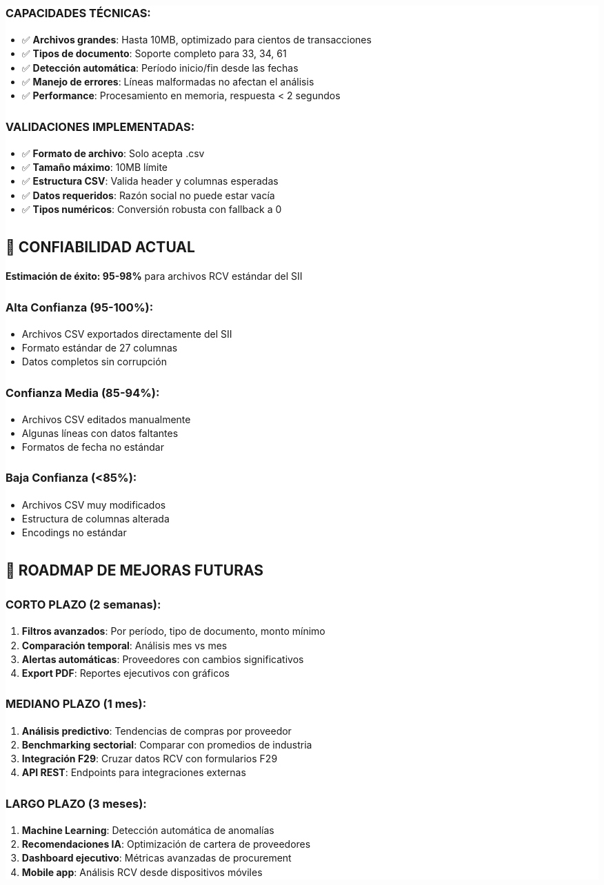 ### **CAPACIDADES TÉCNICAS:**
- ✅ **Archivos grandes**: Hasta 10MB, optimizado para cientos de transacciones
- ✅ **Tipos de documento**: Soporte completo para 33, 34, 61
- ✅ **Detección automática**: Período inicio/fin desde las fechas
- ✅ **Manejo de errores**: Líneas malformadas no afectan el análisis
- ✅ **Performance**: Procesamiento en memoria, respuesta < 2 segundos

### **VALIDACIONES IMPLEMENTADAS:**
- ✅ **Formato de archivo**: Solo acepta .csv
- ✅ **Tamaño máximo**: 10MB límite
- ✅ **Estructura CSV**: Valida header y columnas esperadas
- ✅ **Datos requeridos**: Razón social no puede estar vacía
- ✅ **Tipos numéricos**: Conversión robusta con fallback a 0

## 🎯 CONFIABILIDAD ACTUAL

**Estimación de éxito: 95-98%** para archivos RCV estándar del SII

### **Alta Confianza (95-100%):**
- Archivos CSV exportados directamente del SII
- Formato estándar de 27 columnas
- Datos completos sin corrupción

### **Confianza Media (85-94%):**
- Archivos CSV editados manualmente
- Algunas líneas con datos faltantes
- Formatos de fecha no estándar

### **Baja Confianza (<85%):**
- Archivos CSV muy modificados
- Estructura de columnas alterada
- Encodings no estándar

## 🚀 ROADMAP DE MEJORAS FUTURAS

### **CORTO PLAZO (2 semanas):**
1. **Filtros avanzados**: Por período, tipo de documento, monto mínimo
2. **Comparación temporal**: Análisis mes vs mes
3. **Alertas automáticas**: Proveedores con cambios significativos
4. **Export PDF**: Reportes ejecutivos con gráficos

### **MEDIANO PLAZO (1 mes):**
1. **Análisis predictivo**: Tendencias de compras por proveedor
2. **Benchmarking sectorial**: Comparar con promedios de industria
3. **Integración F29**: Cruzar datos RCV con formularios F29
4. **API REST**: Endpoints para integraciones externas

### **LARGO PLAZO (3 meses):**
1. **Machine Learning**: Detección automática de anomalías
2. **Recomendaciones IA**: Optimización de cartera de proveedores
3. **Dashboard ejecutivo**: Métricas avanzadas de procurement
4. **Mobile app**: Análisis RCV desde dispositivos móviles
